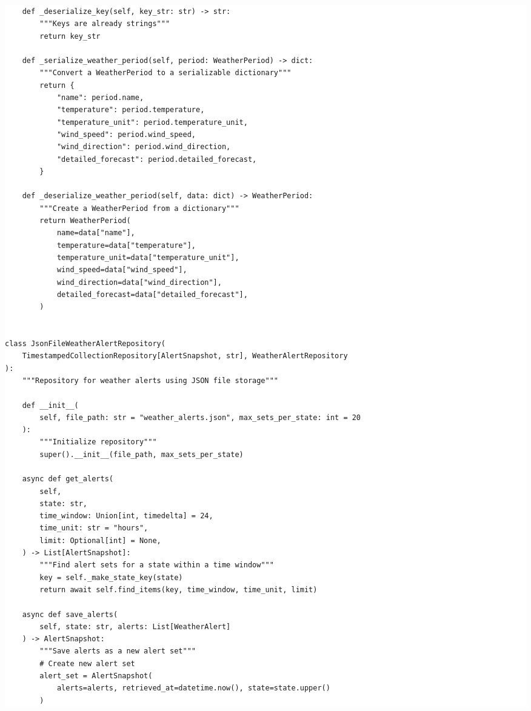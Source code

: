         def _deserialize_key(self, key_str: str) -> str:
            """Keys are already strings"""
            return key_str
    
        def _serialize_weather_period(self, period: WeatherPeriod) -> dict:
            """Convert a WeatherPeriod to a serializable dictionary"""
            return {
                "name": period.name,
                "temperature": period.temperature,
                "temperature_unit": period.temperature_unit,
                "wind_speed": period.wind_speed,
                "wind_direction": period.wind_direction,
                "detailed_forecast": period.detailed_forecast,
            }
    
        def _deserialize_weather_period(self, data: dict) -> WeatherPeriod:
            """Create a WeatherPeriod from a dictionary"""
            return WeatherPeriod(
                name=data["name"],
                temperature=data["temperature"],
                temperature_unit=data["temperature_unit"],
                wind_speed=data["wind_speed"],
                wind_direction=data["wind_direction"],
                detailed_forecast=data["detailed_forecast"],
            )
    
    
    class JsonFileWeatherAlertRepository(
        TimestampedCollectionRepository[AlertSnapshot, str], WeatherAlertRepository
    ):
        """Repository for weather alerts using JSON file storage"""
    
        def __init__(
            self, file_path: str = "weather_alerts.json", max_sets_per_state: int = 20
        ):
            """Initialize repository"""
            super().__init__(file_path, max_sets_per_state)
    
        async def get_alerts(
            self,
            state: str,
            time_window: Union[int, timedelta] = 24,
            time_unit: str = "hours",
            limit: Optional[int] = None,
        ) -> List[AlertSnapshot]:
            """Find alert sets for a state within a time window"""
            key = self._make_state_key(state)
            return await self.find_items(key, time_window, time_unit, limit)
    
        async def save_alerts(
            self, state: str, alerts: List[WeatherAlert]
        ) -> AlertSnapshot:
            """Save alerts as a new alert set"""
            # Create new alert set
            alert_set = AlertSnapshot(
                alerts=alerts, retrieved_at=datetime.now(), state=state.upper()
            )
    